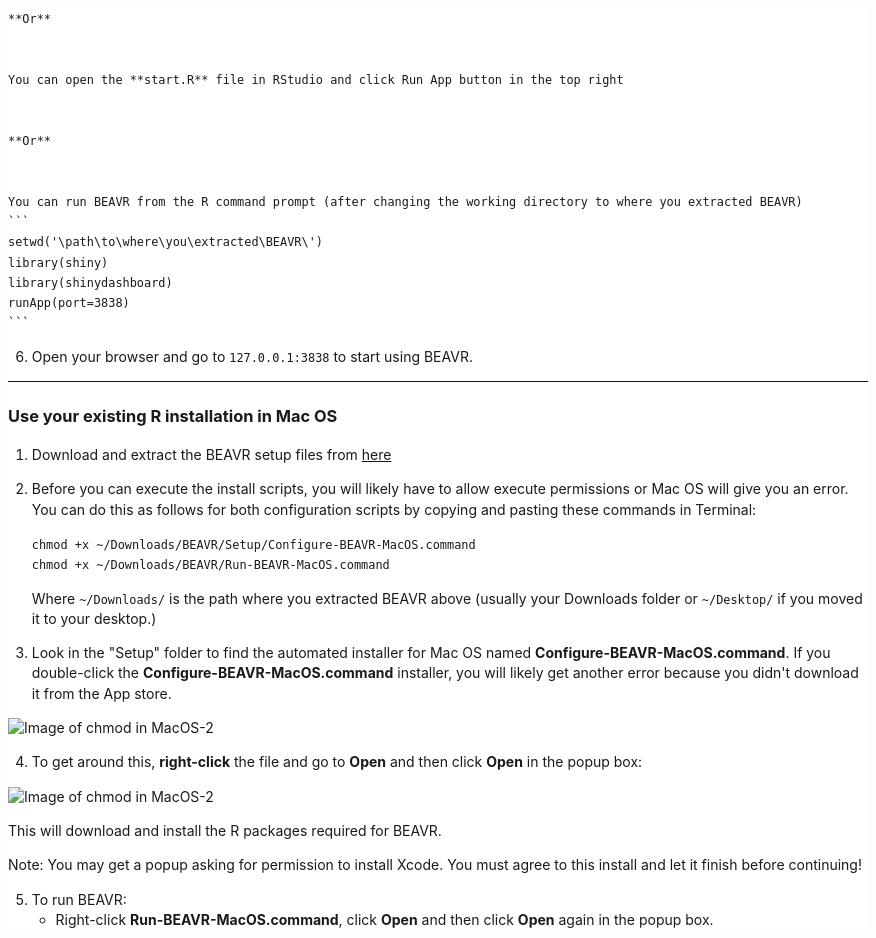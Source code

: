	
	**Or**

	
	You can open the **start.R** file in RStudio and click Run App button in the top right

	
	**Or**

	
	You can run BEAVR from the R command prompt (after changing the working directory to where you extracted BEAVR)
	```
	setwd('\path\to\where\you\extracted\BEAVR\')
	library(shiny)
	library(shinydashboard)
	runApp(port=3838)
	```

6. Open your browser and go to ```127.0.0.1:3838``` to start using BEAVR.

---

### Use your existing R installation in Mac OS

1. Download and extract the BEAVR setup files from [here](https://github.com/developerpiru/BEAVR/raw/master/Releases/1.0.9/BEAVR-v1.0.9-Windows-MacOS.zip)

2. Before you can execute the install scripts, you will likely have to allow execute permissions or Mac OS will give you an error. You can do this as follows for both configuration scripts by copying and pasting these commands in Terminal:
	```
	chmod +x ~/Downloads/BEAVR/Setup/Configure-BEAVR-MacOS.command
	chmod +x ~/Downloads/BEAVR/Run-BEAVR-MacOS.command
	```
	Where ```~/Downloads/``` is the path where you extracted BEAVR above (usually your Downloads folder or ```~/Desktop/``` if you moved it to your desktop.)

3. Look in the "Setup" folder to find the automated installer for Mac OS named **Configure-BEAVR-MacOS.command**. If you double-click the **Configure-BEAVR-MacOS.command** installer, you will likely get another error because you didn't download it from the App store. 

![Image of chmod in MacOS-2](images/MacOSsecurityerror.jpg)

4. To get around this, **right-click** the file and go to **Open** and then click **Open** in the popup box:
	
![Image of chmod in MacOS-2](images/MacOSsecurityerrorfix.jpg)
	
This will download and install the R packages required for BEAVR.
	
Note: You may get a popup asking for permission to install Xcode. You must agree to this install and let it finish before continuing!
	
5. To run BEAVR:
	- Right-click **Run-BEAVR-MacOS.command**, click **Open** and then click **Open** again in the popup box.
